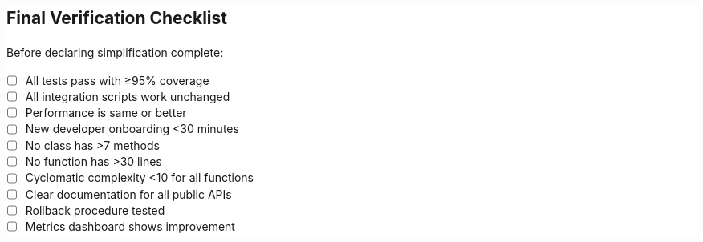 ## Final Verification Checklist

Before declaring simplification complete:

- [ ] All tests pass with ≥95% coverage
- [ ] All integration scripts work unchanged
- [ ] Performance is same or better
- [ ] New developer onboarding <30 minutes
- [ ] No class has >7 methods
- [ ] No function has >30 lines
- [ ] Cyclomatic complexity <10 for all functions
- [ ] Clear documentation for all public APIs
- [ ] Rollback procedure tested
- [ ] Metrics dashboard shows improvement
